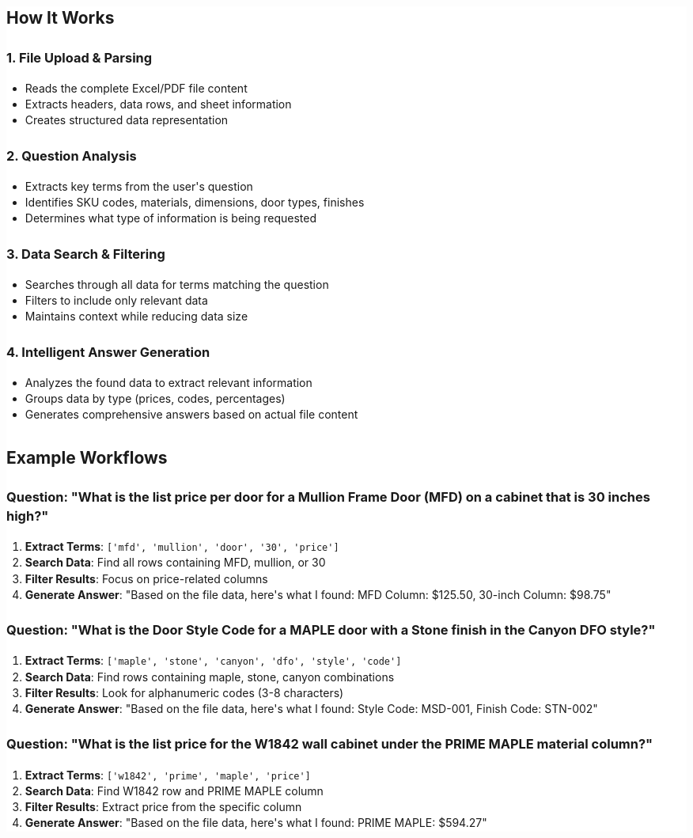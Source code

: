 ## How It Works

### 1. **File Upload & Parsing**
- Reads the complete Excel/PDF file content
- Extracts headers, data rows, and sheet information
- Creates structured data representation

### 2. **Question Analysis**
- Extracts key terms from the user's question
- Identifies SKU codes, materials, dimensions, door types, finishes
- Determines what type of information is being requested

### 3. **Data Search & Filtering**
- Searches through all data for terms matching the question
- Filters to include only relevant data
- Maintains context while reducing data size

### 4. **Intelligent Answer Generation**
- Analyzes the found data to extract relevant information
- Groups data by type (prices, codes, percentages)
- Generates comprehensive answers based on actual file content

## Example Workflows

### **Question**: "What is the list price per door for a Mullion Frame Door (MFD) on a cabinet that is 30 inches high?"

1. **Extract Terms**: `['mfd', 'mullion', 'door', '30', 'price']`
2. **Search Data**: Find all rows containing MFD, mullion, or 30
3. **Filter Results**: Focus on price-related columns
4. **Generate Answer**: "Based on the file data, here's what I found: MFD Column: $125.50, 30-inch Column: $98.75"

### **Question**: "What is the Door Style Code for a MAPLE door with a Stone finish in the Canyon DFO style?"

1. **Extract Terms**: `['maple', 'stone', 'canyon', 'dfo', 'style', 'code']`
2. **Search Data**: Find rows containing maple, stone, canyon combinations
3. **Filter Results**: Look for alphanumeric codes (3-8 characters)
4. **Generate Answer**: "Based on the file data, here's what I found: Style Code: MSD-001, Finish Code: STN-002"

### **Question**: "What is the list price for the W1842 wall cabinet under the PRIME MAPLE material column?"

1. **Extract Terms**: `['w1842', 'prime', 'maple', 'price']`
2. **Search Data**: Find W1842 row and PRIME MAPLE column
3. **Filter Results**: Extract price from the specific column
4. **Generate Answer**: "Based on the file data, here's what I found: PRIME MAPLE: $594.27"
